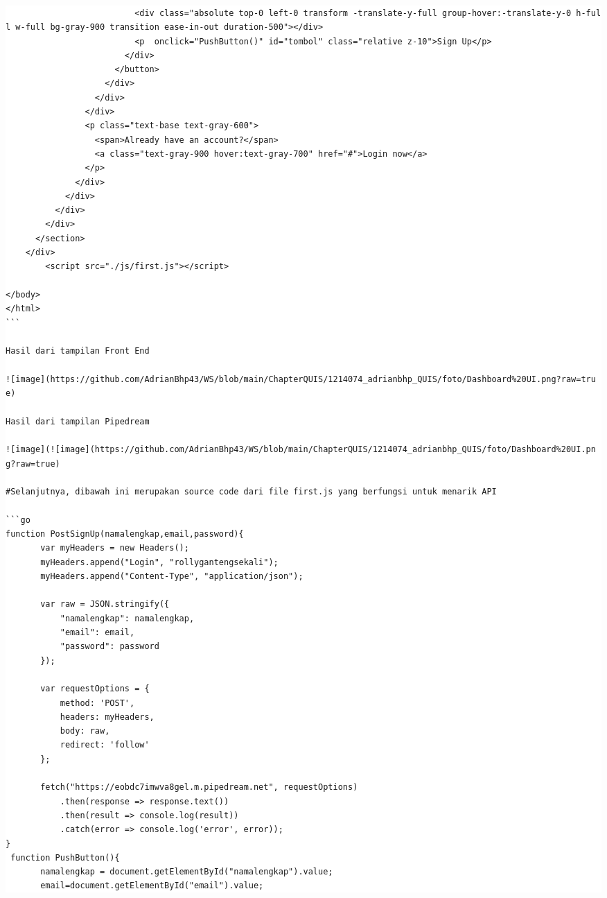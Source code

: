 ````
                          <div class="absolute top-0 left-0 transform -translate-y-full group-hover:-translate-y-0 h-full w-full bg-gray-900 transition ease-in-out duration-500"></div>
                          <p  onclick="PushButton()" id="tombol" class="relative z-10">Sign Up</p>
                        </div>
                      </button>
                    </div>
                  </div>
                </div>
                <p class="text-base text-gray-600">
                  <span>Already have an account?</span>
                  <a class="text-gray-900 hover:text-gray-700" href="#">Login now</a>
                </p>
              </div>
            </div>
          </div>
        </div>
      </section>
    </div>
        <script src="./js/first.js"></script>

</body>
</html>
```

Hasil dari tampilan Front End

![image](https://github.com/AdrianBhp43/WS/blob/main/ChapterQUIS/1214074_adrianbhp_QUIS/foto/Dashboard%20UI.png?raw=true)

Hasil dari tampilan Pipedream

![image](![image](https://github.com/AdrianBhp43/WS/blob/main/ChapterQUIS/1214074_adrianbhp_QUIS/foto/Dashboard%20UI.png?raw=true)

#Selanjutnya, dibawah ini merupakan source code dari file first.js yang berfungsi untuk menarik API

```go
function PostSignUp(namalengkap,email,password){
       var myHeaders = new Headers();
       myHeaders.append("Login", "rollygantengsekali");
       myHeaders.append("Content-Type", "application/json");

       var raw = JSON.stringify({
           "namalengkap": namalengkap,
           "email": email,
           "password": password
       });

       var requestOptions = {
           method: 'POST',
           headers: myHeaders,
           body: raw,
           redirect: 'follow'
       };

       fetch("https://eobdc7imwva8gel.m.pipedream.net", requestOptions)
           .then(response => response.text())
           .then(result => console.log(result))
           .catch(error => console.log('error', error));
}
 function PushButton(){
       namalengkap = document.getElementById("namalengkap").value;
       email=document.getElementById("email").value;
````